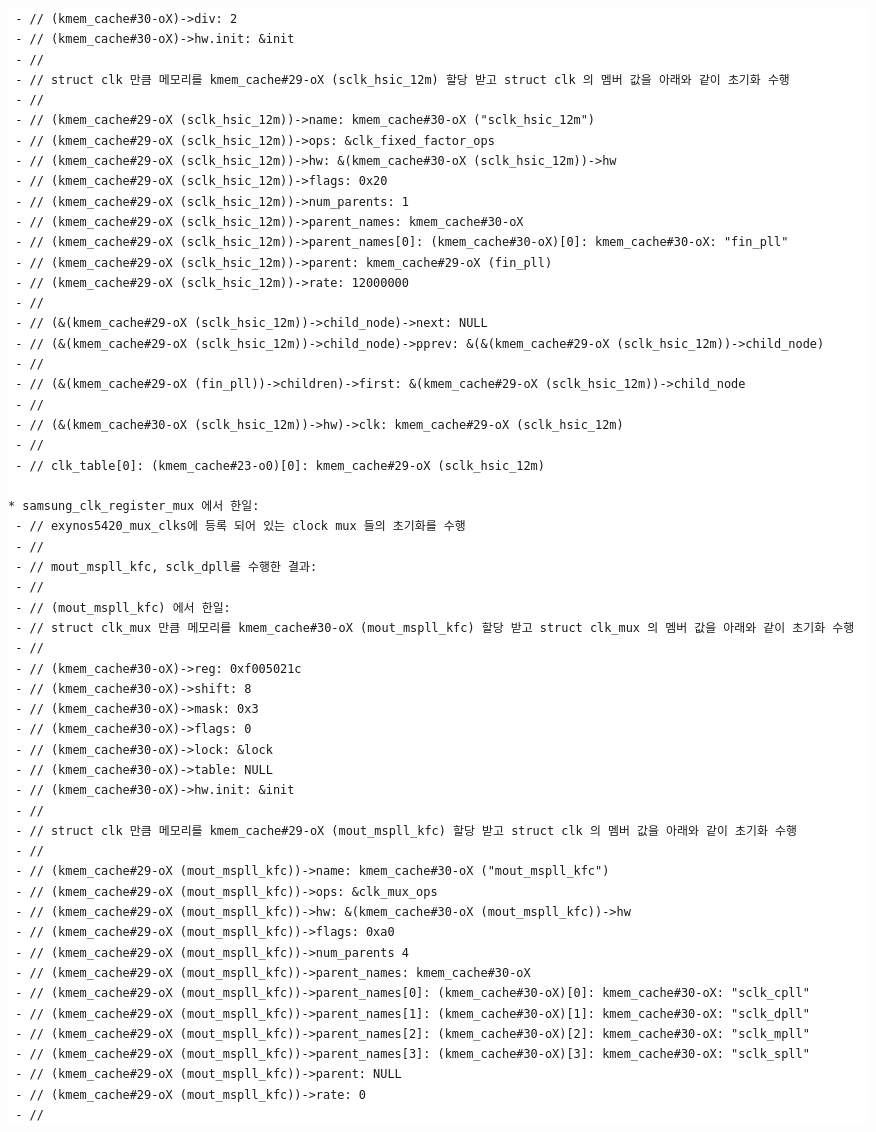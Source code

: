 ```
 - // (kmem_cache#30-oX)->div: 2
 - // (kmem_cache#30-oX)->hw.init: &init
 - //
 - // struct clk 만큼 메모리를 kmem_cache#29-oX (sclk_hsic_12m) 할당 받고 struct clk 의 멤버 값을 아래와 같이 초기화 수행
 - //
 - // (kmem_cache#29-oX (sclk_hsic_12m))->name: kmem_cache#30-oX ("sclk_hsic_12m")
 - // (kmem_cache#29-oX (sclk_hsic_12m))->ops: &clk_fixed_factor_ops
 - // (kmem_cache#29-oX (sclk_hsic_12m))->hw: &(kmem_cache#30-oX (sclk_hsic_12m))->hw
 - // (kmem_cache#29-oX (sclk_hsic_12m))->flags: 0x20
 - // (kmem_cache#29-oX (sclk_hsic_12m))->num_parents: 1
 - // (kmem_cache#29-oX (sclk_hsic_12m))->parent_names: kmem_cache#30-oX
 - // (kmem_cache#29-oX (sclk_hsic_12m))->parent_names[0]: (kmem_cache#30-oX)[0]: kmem_cache#30-oX: "fin_pll"
 - // (kmem_cache#29-oX (sclk_hsic_12m))->parent: kmem_cache#29-oX (fin_pll)
 - // (kmem_cache#29-oX (sclk_hsic_12m))->rate: 12000000
 - //
 - // (&(kmem_cache#29-oX (sclk_hsic_12m))->child_node)->next: NULL
 - // (&(kmem_cache#29-oX (sclk_hsic_12m))->child_node)->pprev: &(&(kmem_cache#29-oX (sclk_hsic_12m))->child_node)
 - //
 - // (&(kmem_cache#29-oX (fin_pll))->children)->first: &(kmem_cache#29-oX (sclk_hsic_12m))->child_node
 - //
 - // (&(kmem_cache#30-oX (sclk_hsic_12m))->hw)->clk: kmem_cache#29-oX (sclk_hsic_12m)
 - //
 - // clk_table[0]: (kmem_cache#23-o0)[0]: kmem_cache#29-oX (sclk_hsic_12m)

* samsung_clk_register_mux 에서 한일:
 - // exynos5420_mux_clks에 등록 되어 있는 clock mux 들의 초기화를 수행
 - //
 - // mout_mspll_kfc, sclk_dpll를 수행한 결과:
 - //
 - // (mout_mspll_kfc) 에서 한일:
 - // struct clk_mux 만큼 메모리를 kmem_cache#30-oX (mout_mspll_kfc) 할당 받고 struct clk_mux 의 멤버 값을 아래와 같이 초기화 수행
 - //
 - // (kmem_cache#30-oX)->reg: 0xf005021c
 - // (kmem_cache#30-oX)->shift: 8
 - // (kmem_cache#30-oX)->mask: 0x3
 - // (kmem_cache#30-oX)->flags: 0
 - // (kmem_cache#30-oX)->lock: &lock
 - // (kmem_cache#30-oX)->table: NULL
 - // (kmem_cache#30-oX)->hw.init: &init
 - //
 - // struct clk 만큼 메모리를 kmem_cache#29-oX (mout_mspll_kfc) 할당 받고 struct clk 의 멤버 값을 아래와 같이 초기화 수행
 - //
 - // (kmem_cache#29-oX (mout_mspll_kfc))->name: kmem_cache#30-oX ("mout_mspll_kfc")
 - // (kmem_cache#29-oX (mout_mspll_kfc))->ops: &clk_mux_ops
 - // (kmem_cache#29-oX (mout_mspll_kfc))->hw: &(kmem_cache#30-oX (mout_mspll_kfc))->hw
 - // (kmem_cache#29-oX (mout_mspll_kfc))->flags: 0xa0
 - // (kmem_cache#29-oX (mout_mspll_kfc))->num_parents 4
 - // (kmem_cache#29-oX (mout_mspll_kfc))->parent_names: kmem_cache#30-oX
 - // (kmem_cache#29-oX (mout_mspll_kfc))->parent_names[0]: (kmem_cache#30-oX)[0]: kmem_cache#30-oX: "sclk_cpll"
 - // (kmem_cache#29-oX (mout_mspll_kfc))->parent_names[1]: (kmem_cache#30-oX)[1]: kmem_cache#30-oX: "sclk_dpll"
 - // (kmem_cache#29-oX (mout_mspll_kfc))->parent_names[2]: (kmem_cache#30-oX)[2]: kmem_cache#30-oX: "sclk_mpll"
 - // (kmem_cache#29-oX (mout_mspll_kfc))->parent_names[3]: (kmem_cache#30-oX)[3]: kmem_cache#30-oX: "sclk_spll"
 - // (kmem_cache#29-oX (mout_mspll_kfc))->parent: NULL
 - // (kmem_cache#29-oX (mout_mspll_kfc))->rate: 0
 - //
```